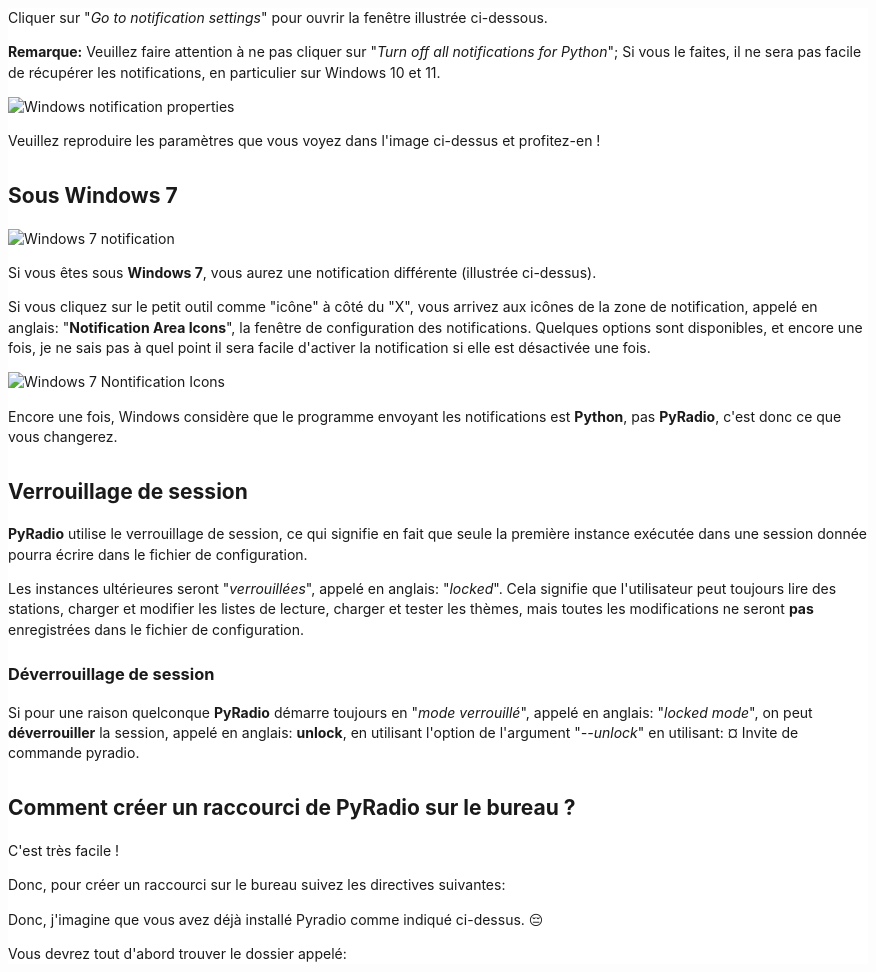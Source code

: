 Cliquer sur "*Go to notification settings*" pour ouvrir la fenêtre illustrée ci-dessous.

**Remarque:** Veuillez faire attention à ne pas cliquer sur "*Turn off all notifications for Python*"; Si vous le faites, il ne sera pas facile de récupérer les notifications, en particulier sur  Windows 10 et 11.

![Windows notification properties](https://members.hellug.gr/sng/pyradio/win-python-props.jpg)

Veuillez reproduire les paramètres que vous voyez dans l'image ci-dessus et profitez-en !

## Sous Windows 7

![Windows 7 notification](https://members.hellug.gr/sng/pyradio/win7-notif.jpg)

Si vous êtes sous **Windows 7**, vous aurez une notification différente (illustrée ci-dessus).

Si vous cliquez sur le petit outil comme "icône" à côté du "X", vous arrivez aux icônes de la zone de notification, appelé en anglais: "**Notification Area Icons**", la fenêtre de configuration des notifications. Quelques options sont disponibles, et encore une fois, je ne sais pas à quel point il sera facile d'activer la notification si elle est désactivée une fois.

![Windows 7 Nontification Icons](https://members.hellug.gr/sng/pyradio/win7-icons.jpg)

Encore une fois, Windows considère que le programme envoyant les notifications est **Python**, pas **PyRadio**, c'est donc ce que vous changerez.


## Verrouillage de session <a id="Session-Locking"></a>

**PyRadio** utilise le verrouillage de session, ce qui signifie en fait que seule la première instance exécutée dans une session donnée pourra écrire dans le fichier de configuration.

Les instances ultérieures seront "*verrouillées*", appelé en anglais: "*locked*". Cela signifie que l'utilisateur peut toujours lire des stations, charger et modifier les listes de lecture, charger et tester les thèmes, mais toutes les modifications ne seront **pas** enregistrées dans le fichier de configuration.

### Déverrouillage de session <a id="Session-unlocking"></a>

Si pour une raison quelconque **PyRadio** démarre toujours en "*mode verrouillé*", appelé en anglais: "*locked mode*", on peut **déverrouiller** la session, appelé en anglais: **unlock**, en utilisant l'option  de l'argument "*--unlock*" en utilisant: ¤ Invite de commande pyradio.


## Comment créer un  raccourci de PyRadio sur le bureau ? <a id="Run-PyRadio-from-its-Desktop-Shortcut"></a>

C'est très facile !

Donc, pour créer un raccourci sur le bureau suivez les directives suivantes:

Donc, j'imagine que vous avez déjà installé Pyradio comme indiqué ci-dessus. 😔

Vous devrez tout d'abord trouver le dossier appelé:
